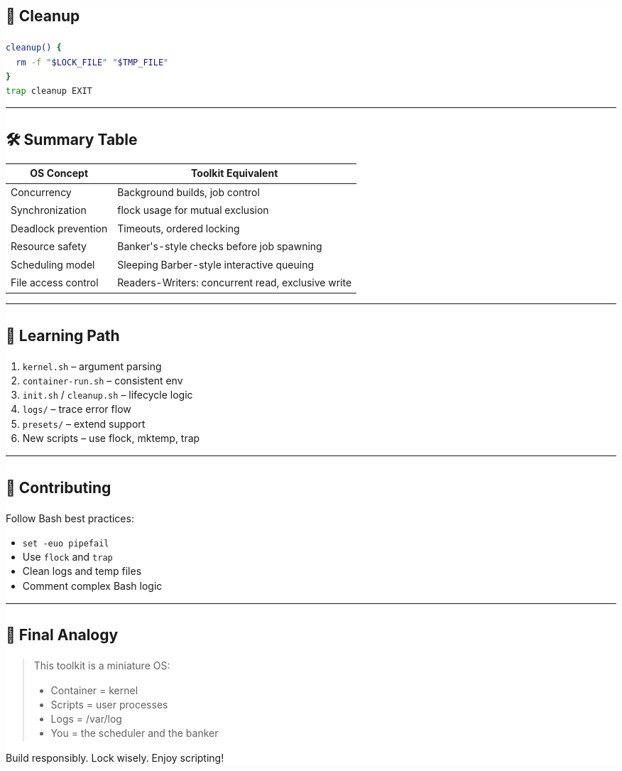
## 🧽 Cleanup
```bash
cleanup() {
  rm -f "$LOCK_FILE" "$TMP_FILE"
}
trap cleanup EXIT
```

---

## 🛠 Summary Table

| OS Concept            | Toolkit Equivalent                              |
|-----------------------|--------------------------------------------------|
| Concurrency           | Background builds, job control                   |
| Synchronization       | flock usage for mutual exclusion                 |
| Deadlock prevention   | Timeouts, ordered locking                        |
| Resource safety       | Banker's-style checks before job spawning        |
| Scheduling model      | Sleeping Barber-style interactive queuing        |
| File access control   | Readers-Writers: concurrent read, exclusive write|

---

## 📘 Learning Path

1. `kernel.sh` – argument parsing
2. `container-run.sh` – consistent env
3. `init.sh` / `cleanup.sh` – lifecycle logic
4. `logs/` – trace error flow
5. `presets/` – extend support
6. New scripts – use flock, mktemp, trap

---

## 🙌 Contributing

Follow Bash best practices:
- `set -euo pipefail`
- Use `flock` and `trap`
- Clean logs and temp files
- Comment complex Bash logic

---

## 🧠 Final Analogy

> This toolkit is a miniature OS:
> - Container = kernel
> - Scripts = user processes
> - Logs = /var/log
> - You = the scheduler and the banker

Build responsibly. Lock wisely. Enjoy scripting!